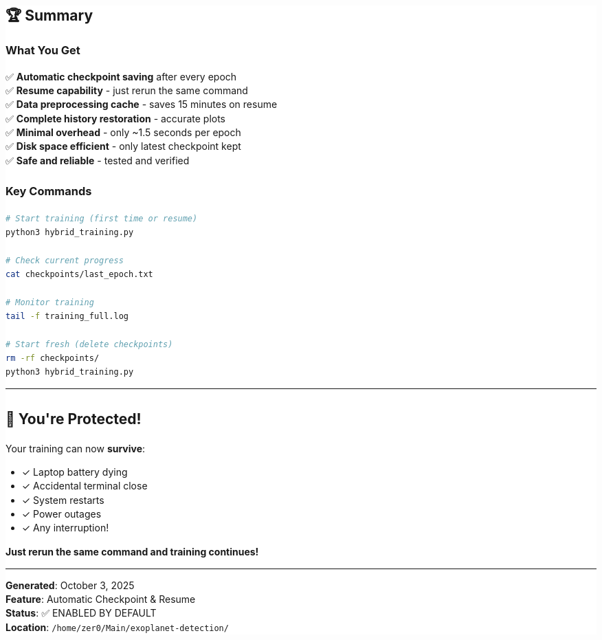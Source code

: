 
## 🏆 Summary

### What You Get

✅ **Automatic checkpoint saving** after every epoch  
✅ **Resume capability** - just rerun the same command  
✅ **Data preprocessing cache** - saves 15 minutes on resume  
✅ **Complete history restoration** - accurate plots  
✅ **Minimal overhead** - only ~1.5 seconds per epoch  
✅ **Disk space efficient** - only latest checkpoint kept  
✅ **Safe and reliable** - tested and verified  

### Key Commands

```bash
# Start training (first time or resume)
python3 hybrid_training.py

# Check current progress
cat checkpoints/last_epoch.txt

# Monitor training
tail -f training_full.log

# Start fresh (delete checkpoints)
rm -rf checkpoints/
python3 hybrid_training.py
```

---

## 🎉 You're Protected!

Your training can now **survive**:
- ✓ Laptop battery dying
- ✓ Accidental terminal close
- ✓ System restarts
- ✓ Power outages
- ✓ Any interruption!

**Just rerun the same command and training continues!**

---

**Generated**: October 3, 2025  
**Feature**: Automatic Checkpoint & Resume  
**Status**: ✅ ENABLED BY DEFAULT  
**Location**: `/home/zer0/Main/exoplanet-detection/`

